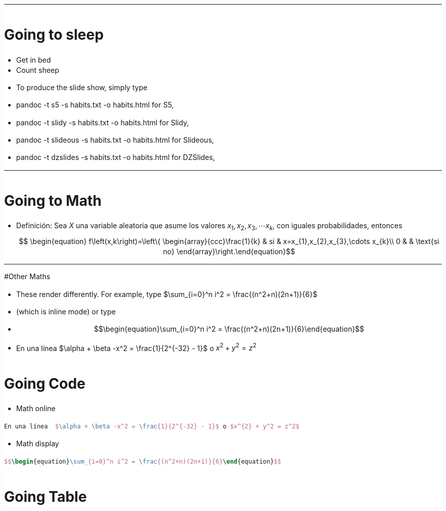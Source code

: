 ------------------


# Going to sleep

- Get in bed
- Count sheep
* To produce the slide show, simply type

* pandoc -t s5 -s habits.txt -o habits.html
for S5,

* pandoc -t slidy -s habits.txt -o habits.html
for Slidy,

* pandoc -t slideous -s habits.txt -o habits.html
for Slideous,

* pandoc -t dzslides -s habits.txt -o habits.html
for DZSlides, 
                     
* * *


# Going to Math

*  Definición: Sea $X$ una variable aleatoria que asume los valores $x_{1},x_{2},x_{3},\cdots x_{k}$, con iguales probabilidades, entonces       $$ \begin{equation} f\left(x,k\right)=\left\{ \begin{array}{ccc}\frac{1}{k} & si & x=x_{1},x_{2},x_{3},\cdots x_{k}\\ 0 &  & \text{si no} \end{array}\right.\end{equation}$$

* * *


 
 
#Other Maths
* These render differently. For example, type $\sum_{i=0}^n i^2 = \frac{(n^2+n)(2n+1)}{6}$
 * (which is inline mode) or type
* $$\begin{equation}\sum_{i=0}^n i^2 = \frac{(n^2+n)(2n+1)}{6}\end{equation}$$

* En una línea  $\alpha + \beta -x^2 = \frac{1}{2^{-32} - 1}$ o $x^{2} + y^2 = z^2$


# Going Code
* Math online
```tex
En una línea  $\alpha + \beta -x^2 = \frac{1}{2^{-32} - 1}$ o $x^{2} + y^2 = z^2$
```
* Math display
```tex
$$\begin{equation}\sum_{i=0}^n i^2 = \frac{(n^2+n)(2n+1)}{6}\end{equation}$$
```


# Going Table
